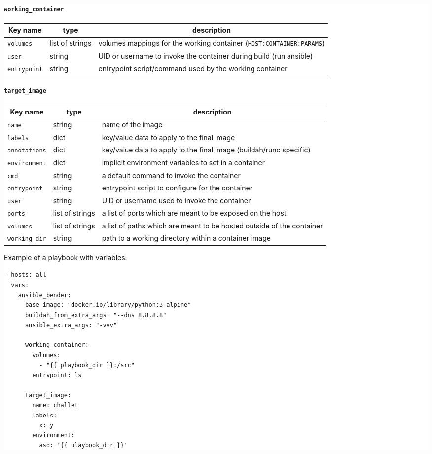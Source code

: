 
#### `working_container`

| Key name             | type            | description                                                          |
|----------------------|-----------------|----------------------------------------------------------------------|
| `volumes`            | list of strings | volumes mappings for the working container (`HOST:CONTAINER:PARAMS`) |
| `user`               | string          | UID or username to invoke the container during build (run ansible)   |
| `entrypoint`         | string          | entrypoint script/command used by the working container              | 

#### `target_image`


| Key name             | type            | description                                                          |
|----------------------|-----------------|----------------------------------------------------------------------|
| `name`               | string          | name of the image                                                    |
| `labels`             | dict            | key/value data to apply to the final image                           |
| `annotations`        | dict            | key/value data to apply to the final image (buildah/runc specific)   |
| `environment`        | dict            | implicit environment variables to set in a container                 |
| `cmd`                | string          | a default command to invoke the container                            |
| `entrypoint`         | string          | entrypoint script to configure for the container                     |
| `user`               | string          | UID or username used to invoke the container                         |
| `ports`              | list of strings | a list of ports which are meant to be exposed on the host            |
| `volumes`            | list of strings | a list of paths which are meant to be hosted outside of the container|
| `working_dir`        | string          | path to a working directory within a container image                 |


Example of a playbook with variables:

```
- hosts: all
  vars:
    ansible_bender:
      base_image: "docker.io/library/python:3-alpine"
      buildah_from_extra_args: "--dns 8.8.8.8"
      ansible_extra_args: "-vvv"

      working_container:
        volumes:
          - "{{ playbook_dir }}:/src"
        entrypoint: ls

      target_image:
        name: challet
        labels:
          x: y
        environment:
          asd: '{{ playbook_dir }}'
```
